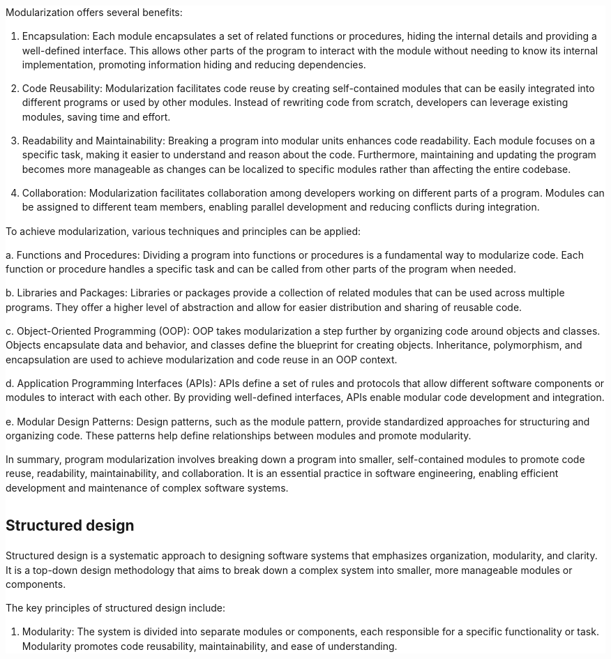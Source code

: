 Modularization offers several benefits:

1. Encapsulation: Each module encapsulates a set of related functions or procedures, hiding the internal details and providing a well-defined interface. This allows other parts of the program to interact with the module without needing to know its internal implementation, promoting information hiding and reducing dependencies.

2. Code Reusability: Modularization facilitates code reuse by creating self-contained modules that can be easily integrated into different programs or used by other modules. Instead of rewriting code from scratch, developers can leverage existing modules, saving time and effort.

3. Readability and Maintainability: Breaking a program into modular units enhances code readability. Each module focuses on a specific task, making it easier to understand and reason about the code. Furthermore, maintaining and updating the program becomes more manageable as changes can be localized to specific modules rather than affecting the entire codebase.

4. Collaboration: Modularization facilitates collaboration among developers working on different parts of a program. Modules can be assigned to different team members, enabling parallel development and reducing conflicts during integration.

To achieve modularization, various techniques and principles can be applied:

a. Functions and Procedures: Dividing a program into functions or procedures is a fundamental way to modularize code. Each function or procedure handles a specific task and can be called from other parts of the program when needed.

b. Libraries and Packages: Libraries or packages provide a collection of related modules that can be used across multiple programs. They offer a higher level of abstraction and allow for easier distribution and sharing of reusable code.

c. Object-Oriented Programming (OOP): OOP takes modularization a step further by organizing code around objects and classes. Objects encapsulate data and behavior, and classes define the blueprint for creating objects. Inheritance, polymorphism, and encapsulation are used to achieve modularization and code reuse in an OOP context.

d. Application Programming Interfaces (APIs): APIs define a set of rules and protocols that allow different software components or modules to interact with each other. By providing well-defined interfaces, APIs enable modular code development and integration.

e. Modular Design Patterns: Design patterns, such as the module pattern, provide standardized approaches for structuring and organizing code. These patterns help define relationships between modules and promote modularity.

In summary, program modularization involves breaking down a program into smaller, self-contained modules to promote code reuse, readability, maintainability, and collaboration. It is an essential practice in software engineering, enabling efficient development and maintenance of complex software systems.

## Structured design

Structured design is a systematic approach to designing software systems that emphasizes organization, modularity, and clarity. It is a top-down design methodology that aims to break down a complex system into smaller, more manageable modules or components.

The key principles of structured design include:

1. Modularity: The system is divided into separate modules or components, each responsible for a specific functionality or task. Modularity promotes code reusability, maintainability, and ease of understanding.
